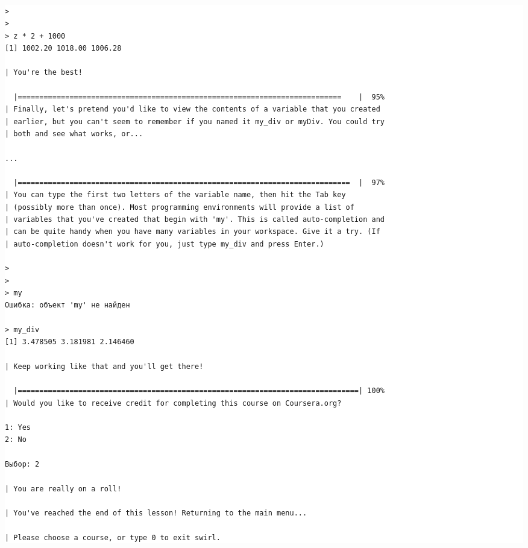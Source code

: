     > 
    > 
    > z * 2 + 1000
    [1] 1002.20 1018.00 1006.28

    | You're the best!

      |===========================================================================    |  95%
    | Finally, let's pretend you'd like to view the contents of a variable that you created
    | earlier, but you can't seem to remember if you named it my_div or myDiv. You could try
    | both and see what works, or...

    ...

      |=============================================================================  |  97%
    | You can type the first two letters of the variable name, then hit the Tab key
    | (possibly more than once). Most programming environments will provide a list of
    | variables that you've created that begin with 'my'. This is called auto-completion and
    | can be quite handy when you have many variables in your workspace. Give it a try. (If
    | auto-completion doesn't work for you, just type my_div and press Enter.)

    > 
    > 
    > my
    Ошибка: объект 'my' не найден

    > my_div
    [1] 3.478505 3.181981 2.146460

    | Keep working like that and you'll get there!

      |===============================================================================| 100%
    | Would you like to receive credit for completing this course on Coursera.org?

    1: Yes
    2: No

    Выбор: 2

    | You are really on a roll!

    | You've reached the end of this lesson! Returning to the main menu...

    | Please choose a course, or type 0 to exit swirl.
